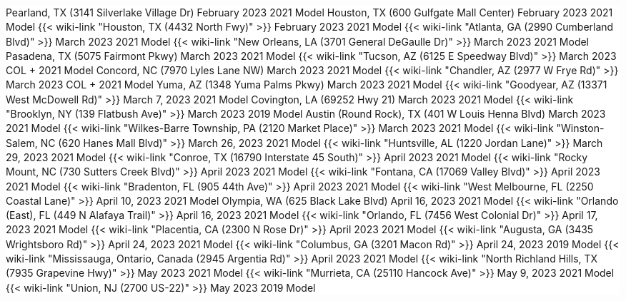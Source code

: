   Pearland, TX (3141 Silverlake Village Dr)                                   February 2023                2021 Model
  Houston, TX (600 Gulfgate Mall Center)                                      February 2023                2021 Model
  {{< wiki-link "Houston, TX (4432 North Fwy)" >}}                        February 2023                2021 Model
  {{< wiki-link "Atlanta, GA (2990 Cumberland Blvd)" >}}                  March 2023                   2021 Model
  {{< wiki-link "New Orleans, LA (3701 General DeGaulle Dr)" >}}          March 2023                   2021 Model
  Pasadena, TX (5075 Fairmont Pkwy)                                           March 2023                   2021 Model
  {{< wiki-link "Tucson, AZ (6125 E Speedway Blvd)" >}}                   March 2023                   COL + 2021 Model
  Concord, NC (7970 Lyles Lane NW)                                            March 2023                   2021 Model
  {{< wiki-link "Chandler, AZ (2977 W Frye Rd)" >}}                       March 2023                   COL + 2021 Model
  Yuma, AZ (1348 Yuma Palms Pkwy)                                             March 2023                   2021 Model
  {{< wiki-link "Goodyear, AZ (13371 West McDowell Rd)" >}}               March 7, 2023                2021 Model
  Covington, LA (69252 Hwy 21)                                                March 2023                   2021 Model
  {{< wiki-link "Brooklyn, NY (139 Flatbush Ave)" >}}                     March 2023                   2019 Model
  Austin (Round Rock), TX (401 W Louis Henna Blvd)                            March 2023                   2021 Model
  {{< wiki-link "Wilkes-Barre Township, PA (2120 Market Place)" >}}       March 2023                   2021 Model
  {{< wiki-link "Winston-Salem, NC (620 Hanes Mall Blvd)" >}}             March 26, 2023               2021 Model
  {{< wiki-link "Huntsville, AL (1220 Jordan Lane)" >}}                   March 29, 2023               2021 Model
  {{< wiki-link "Conroe, TX (16790 Interstate 45 South)" >}}              April 2023                   2021 Model
  {{< wiki-link "Rocky Mount, NC (730 Sutters Creek Blvd)" >}}            April 2023                   2021 Model
  {{< wiki-link "Fontana, CA (17069 Valley Blvd)" >}}                     April 2023                   2021 Model
  {{< wiki-link "Bradenton, FL (905 44th Ave)" >}}                        April 2023                   2021 Model
  {{< wiki-link "West Melbourne, FL (2250 Coastal Lane)" >}}              April 10, 2023               2021 Model
  Olympia, WA (625 Black Lake Blvd)                                           April 16, 2023               2021 Model
  {{< wiki-link "Orlando (East), FL (449 N Alafaya Trail)" >}}            April 16, 2023               2021 Model
  {{< wiki-link "Orlando, FL (7456 West Colonial Dr)" >}}                 April 17, 2023               2021 Model
  {{< wiki-link "Placentia, CA (2300 N Rose Dr)" >}}                      April 2023                   2021 Model
  {{< wiki-link "Augusta, GA (3435 Wrightsboro Rd)" >}}                   April 24, 2023               2021 Model
  {{< wiki-link "Columbus, GA (3201 Macon Rd)" >}}                        April 24, 2023               2019 Model
  {{< wiki-link "Mississauga, Ontario, Canada (2945 Argentia Rd)" >}}     April 2023                   2021 Model
  {{< wiki-link "North Richland Hills, TX (7935 Grapevine Hwy)" >}}       May 2023                     2021 Model
  {{< wiki-link "Murrieta, CA (25110 Hancock Ave)" >}}                    May 9, 2023                  2021 Model
  {{< wiki-link "Union, NJ (2700 US-22)" >}}                              May 2023                     2019 Model